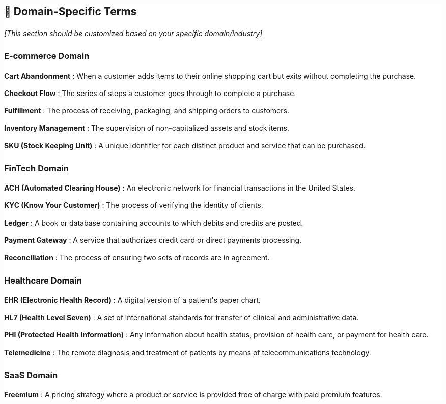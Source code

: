 ## 🏢 Domain-Specific Terms

*[This section should be customized based on your specific domain/industry]*

### E-commerce Domain

**Cart Abandonment**
: When a customer adds items to their online shopping cart but exits without completing the purchase.

**Checkout Flow**
: The series of steps a customer goes through to complete a purchase.

**Fulfillment**
: The process of receiving, packaging, and shipping orders to customers.

**Inventory Management**
: The supervision of non-capitalized assets and stock items.

**SKU (Stock Keeping Unit)**
: A unique identifier for each distinct product and service that can be purchased.

### FinTech Domain

**ACH (Automated Clearing House)**
: An electronic network for financial transactions in the United States.

**KYC (Know Your Customer)**
: The process of verifying the identity of clients.

**Ledger**
: A book or database containing accounts to which debits and credits are posted.

**Payment Gateway**
: A service that authorizes credit card or direct payments processing.

**Reconciliation**
: The process of ensuring two sets of records are in agreement.

### Healthcare Domain

**EHR (Electronic Health Record)**
: A digital version of a patient's paper chart.

**HL7 (Health Level Seven)**
: A set of international standards for transfer of clinical and administrative data.

**PHI (Protected Health Information)**
: Any information about health status, provision of health care, or payment for health care.

**Telemedicine**
: The remote diagnosis and treatment of patients by means of telecommunications technology.

### SaaS Domain

**Freemium**
: A pricing strategy where a product or service is provided free of charge with paid premium features.
